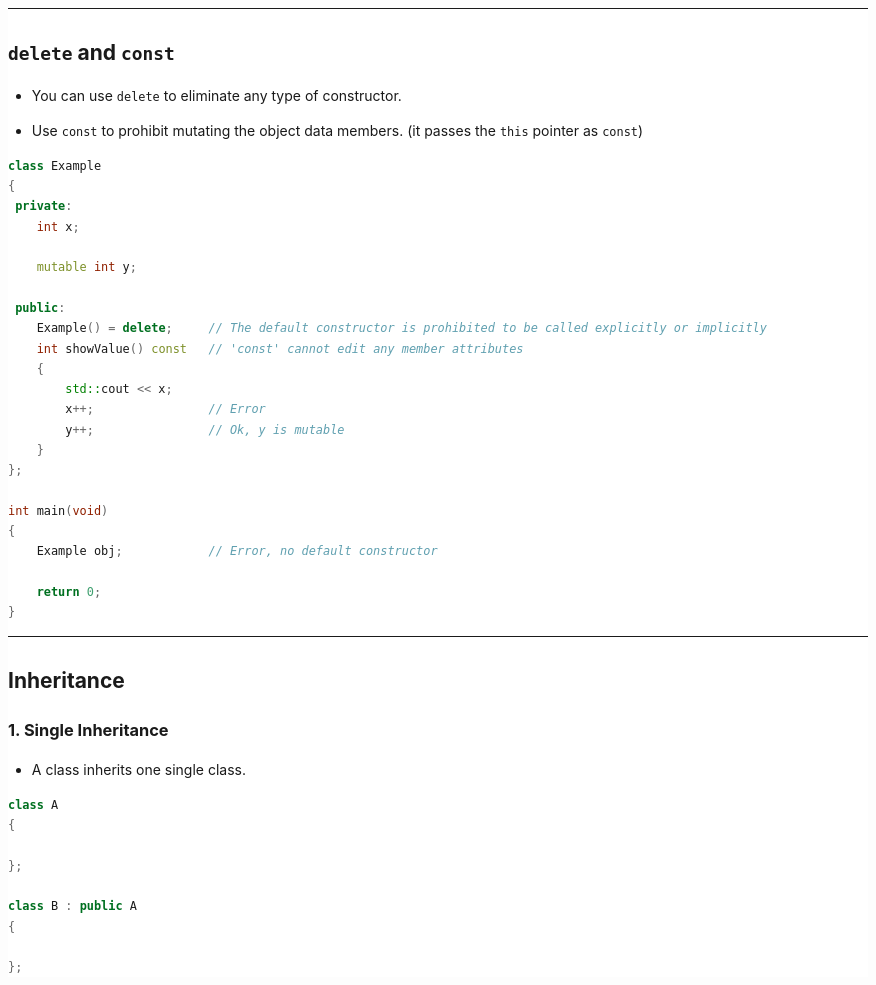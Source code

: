 ```cpp
```

---

## `delete` and `const`

* You can use `delete` to eliminate any type of constructor.

* Use `const` to prohibit mutating the object data members. (it passes the `this` pointer as `const`)

```cpp
class Example
{
 private:
    int x;

    mutable int y;

 public:
    Example() = delete;     // The default constructor is prohibited to be called explicitly or implicitly
    int showValue() const   // 'const' cannot edit any member attributes
    {
        std::cout << x;
        x++;                // Error
        y++;                // Ok, y is mutable
    }
};

int main(void)
{
    Example obj;            // Error, no default constructor

    return 0;
}
```

---

## Inheritance

### 1. Single Inheritance

* A class inherits one single class.

```cpp
class A
{

};

class B : public A
{

};
```
